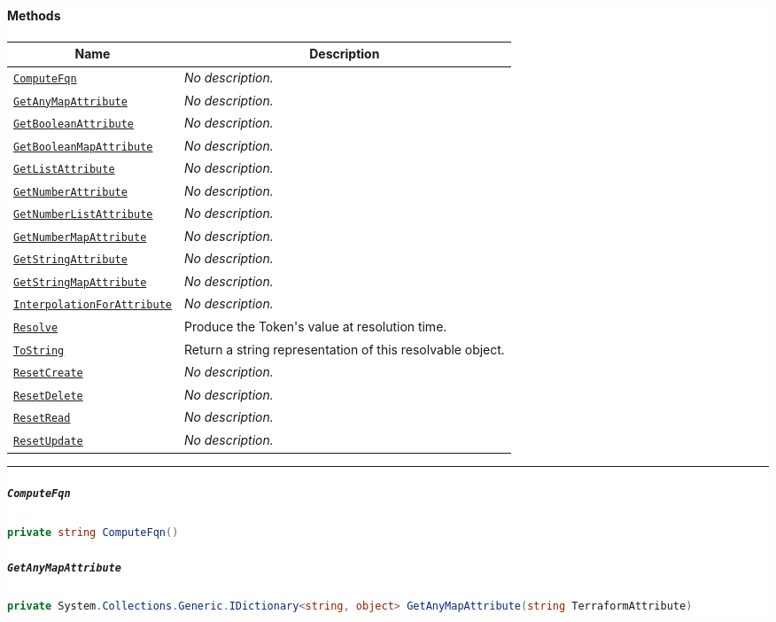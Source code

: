 
#### Methods <a name="Methods" id="Methods"></a>

| **Name** | **Description** |
| --- | --- |
| <code><a href="#@cdktf/provider-azurerm.mssqlServerMicrosoftSupportAuditingPolicy.MssqlServerMicrosoftSupportAuditingPolicyTimeoutsOutputReference.computeFqn">ComputeFqn</a></code> | *No description.* |
| <code><a href="#@cdktf/provider-azurerm.mssqlServerMicrosoftSupportAuditingPolicy.MssqlServerMicrosoftSupportAuditingPolicyTimeoutsOutputReference.getAnyMapAttribute">GetAnyMapAttribute</a></code> | *No description.* |
| <code><a href="#@cdktf/provider-azurerm.mssqlServerMicrosoftSupportAuditingPolicy.MssqlServerMicrosoftSupportAuditingPolicyTimeoutsOutputReference.getBooleanAttribute">GetBooleanAttribute</a></code> | *No description.* |
| <code><a href="#@cdktf/provider-azurerm.mssqlServerMicrosoftSupportAuditingPolicy.MssqlServerMicrosoftSupportAuditingPolicyTimeoutsOutputReference.getBooleanMapAttribute">GetBooleanMapAttribute</a></code> | *No description.* |
| <code><a href="#@cdktf/provider-azurerm.mssqlServerMicrosoftSupportAuditingPolicy.MssqlServerMicrosoftSupportAuditingPolicyTimeoutsOutputReference.getListAttribute">GetListAttribute</a></code> | *No description.* |
| <code><a href="#@cdktf/provider-azurerm.mssqlServerMicrosoftSupportAuditingPolicy.MssqlServerMicrosoftSupportAuditingPolicyTimeoutsOutputReference.getNumberAttribute">GetNumberAttribute</a></code> | *No description.* |
| <code><a href="#@cdktf/provider-azurerm.mssqlServerMicrosoftSupportAuditingPolicy.MssqlServerMicrosoftSupportAuditingPolicyTimeoutsOutputReference.getNumberListAttribute">GetNumberListAttribute</a></code> | *No description.* |
| <code><a href="#@cdktf/provider-azurerm.mssqlServerMicrosoftSupportAuditingPolicy.MssqlServerMicrosoftSupportAuditingPolicyTimeoutsOutputReference.getNumberMapAttribute">GetNumberMapAttribute</a></code> | *No description.* |
| <code><a href="#@cdktf/provider-azurerm.mssqlServerMicrosoftSupportAuditingPolicy.MssqlServerMicrosoftSupportAuditingPolicyTimeoutsOutputReference.getStringAttribute">GetStringAttribute</a></code> | *No description.* |
| <code><a href="#@cdktf/provider-azurerm.mssqlServerMicrosoftSupportAuditingPolicy.MssqlServerMicrosoftSupportAuditingPolicyTimeoutsOutputReference.getStringMapAttribute">GetStringMapAttribute</a></code> | *No description.* |
| <code><a href="#@cdktf/provider-azurerm.mssqlServerMicrosoftSupportAuditingPolicy.MssqlServerMicrosoftSupportAuditingPolicyTimeoutsOutputReference.interpolationForAttribute">InterpolationForAttribute</a></code> | *No description.* |
| <code><a href="#@cdktf/provider-azurerm.mssqlServerMicrosoftSupportAuditingPolicy.MssqlServerMicrosoftSupportAuditingPolicyTimeoutsOutputReference.resolve">Resolve</a></code> | Produce the Token's value at resolution time. |
| <code><a href="#@cdktf/provider-azurerm.mssqlServerMicrosoftSupportAuditingPolicy.MssqlServerMicrosoftSupportAuditingPolicyTimeoutsOutputReference.toString">ToString</a></code> | Return a string representation of this resolvable object. |
| <code><a href="#@cdktf/provider-azurerm.mssqlServerMicrosoftSupportAuditingPolicy.MssqlServerMicrosoftSupportAuditingPolicyTimeoutsOutputReference.resetCreate">ResetCreate</a></code> | *No description.* |
| <code><a href="#@cdktf/provider-azurerm.mssqlServerMicrosoftSupportAuditingPolicy.MssqlServerMicrosoftSupportAuditingPolicyTimeoutsOutputReference.resetDelete">ResetDelete</a></code> | *No description.* |
| <code><a href="#@cdktf/provider-azurerm.mssqlServerMicrosoftSupportAuditingPolicy.MssqlServerMicrosoftSupportAuditingPolicyTimeoutsOutputReference.resetRead">ResetRead</a></code> | *No description.* |
| <code><a href="#@cdktf/provider-azurerm.mssqlServerMicrosoftSupportAuditingPolicy.MssqlServerMicrosoftSupportAuditingPolicyTimeoutsOutputReference.resetUpdate">ResetUpdate</a></code> | *No description.* |

---

##### `ComputeFqn` <a name="ComputeFqn" id="@cdktf/provider-azurerm.mssqlServerMicrosoftSupportAuditingPolicy.MssqlServerMicrosoftSupportAuditingPolicyTimeoutsOutputReference.computeFqn"></a>

```csharp
private string ComputeFqn()
```

##### `GetAnyMapAttribute` <a name="GetAnyMapAttribute" id="@cdktf/provider-azurerm.mssqlServerMicrosoftSupportAuditingPolicy.MssqlServerMicrosoftSupportAuditingPolicyTimeoutsOutputReference.getAnyMapAttribute"></a>

```csharp
private System.Collections.Generic.IDictionary<string, object> GetAnyMapAttribute(string TerraformAttribute)
```
